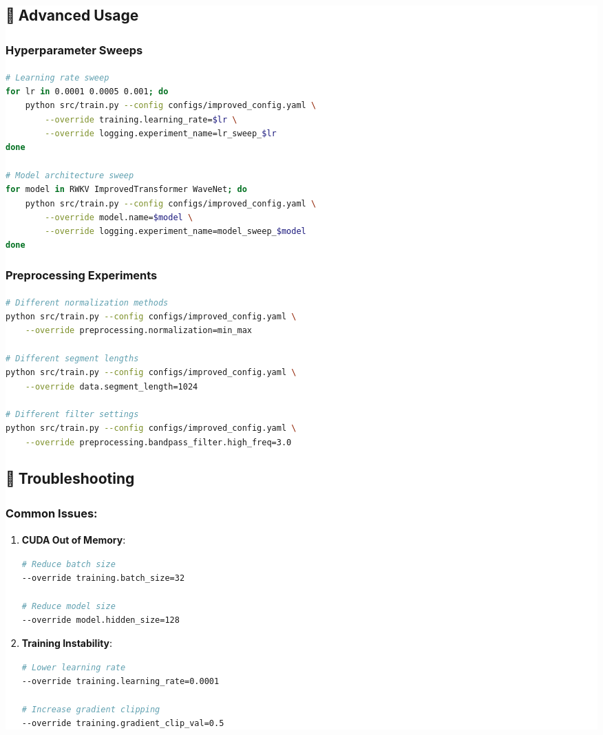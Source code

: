 ## 🔬 Advanced Usage

### Hyperparameter Sweeps

```bash
# Learning rate sweep
for lr in 0.0001 0.0005 0.001; do
    python src/train.py --config configs/improved_config.yaml \
        --override training.learning_rate=$lr \
        --override logging.experiment_name=lr_sweep_$lr
done

# Model architecture sweep
for model in RWKV ImprovedTransformer WaveNet; do
    python src/train.py --config configs/improved_config.yaml \
        --override model.name=$model \
        --override logging.experiment_name=model_sweep_$model
done
```

### Preprocessing Experiments

```bash
# Different normalization methods
python src/train.py --config configs/improved_config.yaml \
    --override preprocessing.normalization=min_max

# Different segment lengths
python src/train.py --config configs/improved_config.yaml \
    --override data.segment_length=1024

# Different filter settings
python src/train.py --config configs/improved_config.yaml \
    --override preprocessing.bandpass_filter.high_freq=3.0
```

## 🐛 Troubleshooting

### Common Issues:

1. **CUDA Out of Memory**:
   ```bash
   # Reduce batch size
   --override training.batch_size=32
   
   # Reduce model size
   --override model.hidden_size=128
   ```

2. **Training Instability**:
   ```bash
   # Lower learning rate
   --override training.learning_rate=0.0001
   
   # Increase gradient clipping
   --override training.gradient_clip_val=0.5
   ```
